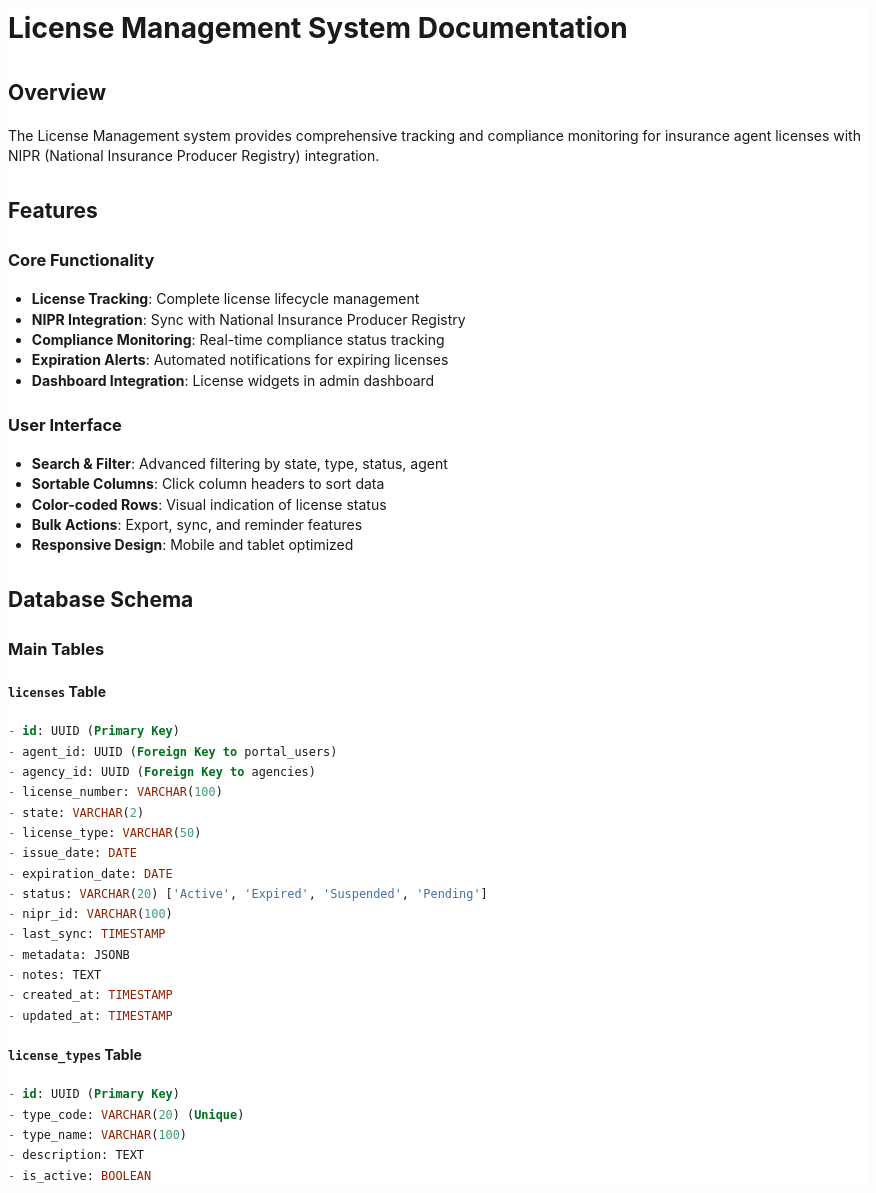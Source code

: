 # License Management System Documentation

## Overview

The License Management system provides comprehensive tracking and compliance monitoring for insurance agent licenses with NIPR (National Insurance Producer Registry) integration.

## Features

### Core Functionality
- **License Tracking**: Complete license lifecycle management
- **NIPR Integration**: Sync with National Insurance Producer Registry
- **Compliance Monitoring**: Real-time compliance status tracking
- **Expiration Alerts**: Automated notifications for expiring licenses
- **Dashboard Integration**: License widgets in admin dashboard

### User Interface
- **Search & Filter**: Advanced filtering by state, type, status, agent
- **Sortable Columns**: Click column headers to sort data
- **Color-coded Rows**: Visual indication of license status
- **Bulk Actions**: Export, sync, and reminder features
- **Responsive Design**: Mobile and tablet optimized

## Database Schema

### Main Tables

#### `licenses` Table
```sql
- id: UUID (Primary Key)
- agent_id: UUID (Foreign Key to portal_users)
- agency_id: UUID (Foreign Key to agencies) 
- license_number: VARCHAR(100)
- state: VARCHAR(2)
- license_type: VARCHAR(50)
- issue_date: DATE
- expiration_date: DATE
- status: VARCHAR(20) ['Active', 'Expired', 'Suspended', 'Pending']
- nipr_id: VARCHAR(100)
- last_sync: TIMESTAMP
- metadata: JSONB
- notes: TEXT
- created_at: TIMESTAMP
- updated_at: TIMESTAMP
```

#### `license_types` Table
```sql
- id: UUID (Primary Key)
- type_code: VARCHAR(20) (Unique)
- type_name: VARCHAR(100)
- description: TEXT
- is_active: BOOLEAN
```
